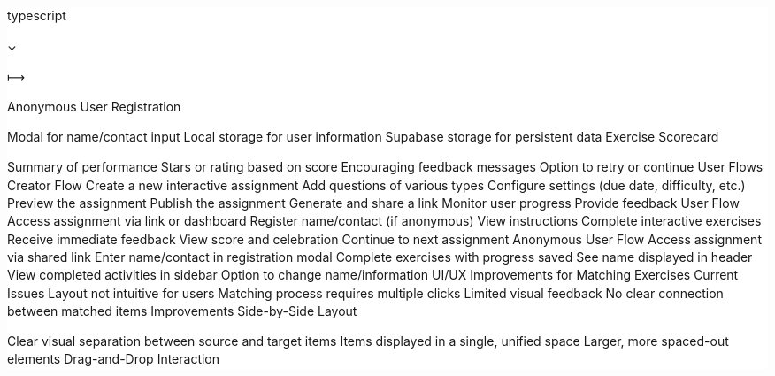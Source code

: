 typescript

⌄

⟼

Anonymous User Registration

Modal for name/contact input
Local storage for user information
Supabase storage for persistent data
Exercise Scorecard

Summary of performance
Stars or rating based on score
Encouraging feedback messages
Option to retry or continue
User Flows
Creator Flow
Create a new interactive assignment
Add questions of various types
Configure settings (due date, difficulty, etc.)
Preview the assignment
Publish the assignment
Generate and share a link
Monitor user progress
Provide feedback
User Flow
Access assignment via link or dashboard
Register name/contact (if anonymous)
View instructions
Complete interactive exercises
Receive immediate feedback
View score and celebration
Continue to next assignment
Anonymous User Flow
Access assignment via shared link
Enter name/contact in registration modal
Complete exercises with progress saved
See name displayed in header
View completed activities in sidebar
Option to change name/information
UI/UX Improvements for Matching Exercises
Current Issues
Layout not intuitive for users
Matching process requires multiple clicks
Limited visual feedback
No clear connection between matched items
Improvements
Side-by-Side Layout

Clear visual separation between source and target items
Items displayed in a single, unified space
Larger, more spaced-out elements
Drag-and-Drop Interaction
